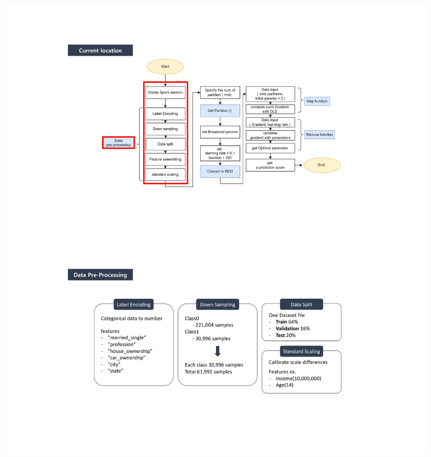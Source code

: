 <center> <img src="/images/post_5/post_5-19.png" width="600" height="450"> <img src="/images/post_5/post_5-20.png" width="600" height="450"></center>
